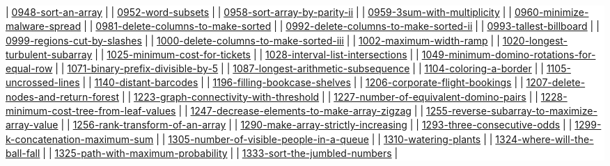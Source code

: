 | [0948-sort-an-array](https://github.com/priyanshu1520/leetcode/tree/master/0948-sort-an-array) |
| [0952-word-subsets](https://github.com/priyanshu1520/leetcode/tree/master/0952-word-subsets) |
| [0958-sort-array-by-parity-ii](https://github.com/priyanshu1520/leetcode/tree/master/0958-sort-array-by-parity-ii) |
| [0959-3sum-with-multiplicity](https://github.com/priyanshu1520/leetcode/tree/master/0959-3sum-with-multiplicity) |
| [0960-minimize-malware-spread](https://github.com/priyanshu1520/leetcode/tree/master/0960-minimize-malware-spread) |
| [0981-delete-columns-to-make-sorted](https://github.com/priyanshu1520/leetcode/tree/master/0981-delete-columns-to-make-sorted) |
| [0992-delete-columns-to-make-sorted-ii](https://github.com/priyanshu1520/leetcode/tree/master/0992-delete-columns-to-make-sorted-ii) |
| [0993-tallest-billboard](https://github.com/priyanshu1520/leetcode/tree/master/0993-tallest-billboard) |
| [0999-regions-cut-by-slashes](https://github.com/priyanshu1520/leetcode/tree/master/0999-regions-cut-by-slashes) |
| [1000-delete-columns-to-make-sorted-iii](https://github.com/priyanshu1520/leetcode/tree/master/1000-delete-columns-to-make-sorted-iii) |
| [1002-maximum-width-ramp](https://github.com/priyanshu1520/leetcode/tree/master/1002-maximum-width-ramp) |
| [1020-longest-turbulent-subarray](https://github.com/priyanshu1520/leetcode/tree/master/1020-longest-turbulent-subarray) |
| [1025-minimum-cost-for-tickets](https://github.com/priyanshu1520/leetcode/tree/master/1025-minimum-cost-for-tickets) |
| [1028-interval-list-intersections](https://github.com/priyanshu1520/leetcode/tree/master/1028-interval-list-intersections) |
| [1049-minimum-domino-rotations-for-equal-row](https://github.com/priyanshu1520/leetcode/tree/master/1049-minimum-domino-rotations-for-equal-row) |
| [1071-binary-prefix-divisible-by-5](https://github.com/priyanshu1520/leetcode/tree/master/1071-binary-prefix-divisible-by-5) |
| [1087-longest-arithmetic-subsequence](https://github.com/priyanshu1520/leetcode/tree/master/1087-longest-arithmetic-subsequence) |
| [1104-coloring-a-border](https://github.com/priyanshu1520/leetcode/tree/master/1104-coloring-a-border) |
| [1105-uncrossed-lines](https://github.com/priyanshu1520/leetcode/tree/master/1105-uncrossed-lines) |
| [1140-distant-barcodes](https://github.com/priyanshu1520/leetcode/tree/master/1140-distant-barcodes) |
| [1196-filling-bookcase-shelves](https://github.com/priyanshu1520/leetcode/tree/master/1196-filling-bookcase-shelves) |
| [1206-corporate-flight-bookings](https://github.com/priyanshu1520/leetcode/tree/master/1206-corporate-flight-bookings) |
| [1207-delete-nodes-and-return-forest](https://github.com/priyanshu1520/leetcode/tree/master/1207-delete-nodes-and-return-forest) |
| [1223-graph-connectivity-with-threshold](https://github.com/priyanshu1520/leetcode/tree/master/1223-graph-connectivity-with-threshold) |
| [1227-number-of-equivalent-domino-pairs](https://github.com/priyanshu1520/leetcode/tree/master/1227-number-of-equivalent-domino-pairs) |
| [1228-minimum-cost-tree-from-leaf-values](https://github.com/priyanshu1520/leetcode/tree/master/1228-minimum-cost-tree-from-leaf-values) |
| [1247-decrease-elements-to-make-array-zigzag](https://github.com/priyanshu1520/leetcode/tree/master/1247-decrease-elements-to-make-array-zigzag) |
| [1255-reverse-subarray-to-maximize-array-value](https://github.com/priyanshu1520/leetcode/tree/master/1255-reverse-subarray-to-maximize-array-value) |
| [1256-rank-transform-of-an-array](https://github.com/priyanshu1520/leetcode/tree/master/1256-rank-transform-of-an-array) |
| [1290-make-array-strictly-increasing](https://github.com/priyanshu1520/leetcode/tree/master/1290-make-array-strictly-increasing) |
| [1293-three-consecutive-odds](https://github.com/priyanshu1520/leetcode/tree/master/1293-three-consecutive-odds) |
| [1299-k-concatenation-maximum-sum](https://github.com/priyanshu1520/leetcode/tree/master/1299-k-concatenation-maximum-sum) |
| [1305-number-of-visible-people-in-a-queue](https://github.com/priyanshu1520/leetcode/tree/master/1305-number-of-visible-people-in-a-queue) |
| [1310-watering-plants](https://github.com/priyanshu1520/leetcode/tree/master/1310-watering-plants) |
| [1324-where-will-the-ball-fall](https://github.com/priyanshu1520/leetcode/tree/master/1324-where-will-the-ball-fall) |
| [1325-path-with-maximum-probability](https://github.com/priyanshu1520/leetcode/tree/master/1325-path-with-maximum-probability) |
| [1333-sort-the-jumbled-numbers](https://github.com/priyanshu1520/leetcode/tree/master/1333-sort-the-jumbled-numbers) |